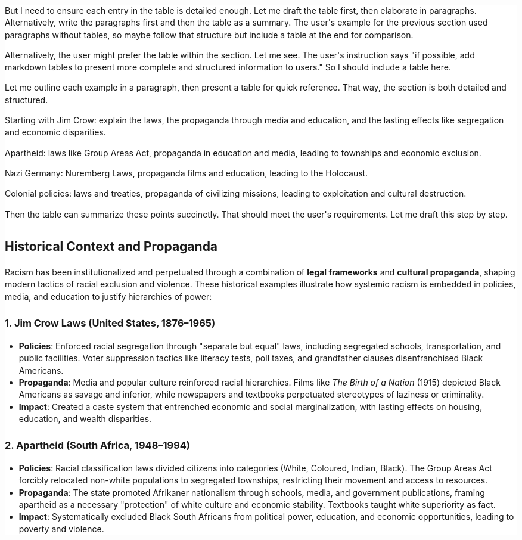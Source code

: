 But I need to ensure each entry in the table is detailed enough. Let me draft the table first, then elaborate in paragraphs. Alternatively, write the paragraphs first and then the table as a summary. The user's example for the previous section used paragraphs without tables, so maybe follow that structure but include a table at the end for comparison.

Alternatively, the user might prefer the table within the section. Let me see. The user's instruction says "if possible, add markdown tables to present more complete and structured information to users." So I should include a table here.

Let me outline each example in a paragraph, then present a table for quick reference. That way, the section is both detailed and structured.

Starting with Jim Crow: explain the laws, the propaganda through media and education, and the lasting effects like segregation and economic disparities.

Apartheid: laws like Group Areas Act, propaganda in education and media, leading to townships and economic exclusion.

Nazi Germany: Nuremberg Laws, propaganda films and education, leading to the Holocaust.

Colonial policies: laws and treaties, propaganda of civilizing missions, leading to exploitation and cultural destruction.

Then the table can summarize these points succinctly. That should meet the user's requirements. Let me draft this step by step.
</think>

## Historical Context and Propaganda  

Racism has been institutionalized and perpetuated through a combination of **legal frameworks** and **cultural propaganda**, shaping modern tactics of racial exclusion and violence. These historical examples illustrate how systemic racism is embedded in policies, media, and education to justify hierarchies of power:  

### 1. **Jim Crow Laws (United States, 1876–1965)**  
- **Policies**: Enforced racial segregation through "separate but equal" laws, including segregated schools, transportation, and public facilities. Voter suppression tactics like literacy tests, poll taxes, and grandfather clauses disenfranchised Black Americans.  
- **Propaganda**: Media and popular culture reinforced racial hierarchies. Films like *The Birth of a Nation* (1915) depicted Black Americans as savage and inferior, while newspapers and textbooks perpetuated stereotypes of laziness or criminality.  
- **Impact**: Created a caste system that entrenched economic and social marginalization, with lasting effects on housing, education, and wealth disparities.  

### 2. **Apartheid (South Africa, 1948–1994)**  
- **Policies**: Racial classification laws divided citizens into categories (White, Coloured, Indian, Black). The Group Areas Act forcibly relocated non-white populations to segregated townships, restricting their movement and access to resources.  
- **Propaganda**: The state promoted Afrikaner nationalism through schools, media, and government publications, framing apartheid as a necessary "protection" of white culture and economic stability. Textbooks taught white superiority as fact.  
- **Impact**: Systematically excluded Black South Africans from political power, education, and economic opportunities, leading to poverty and violence.  
